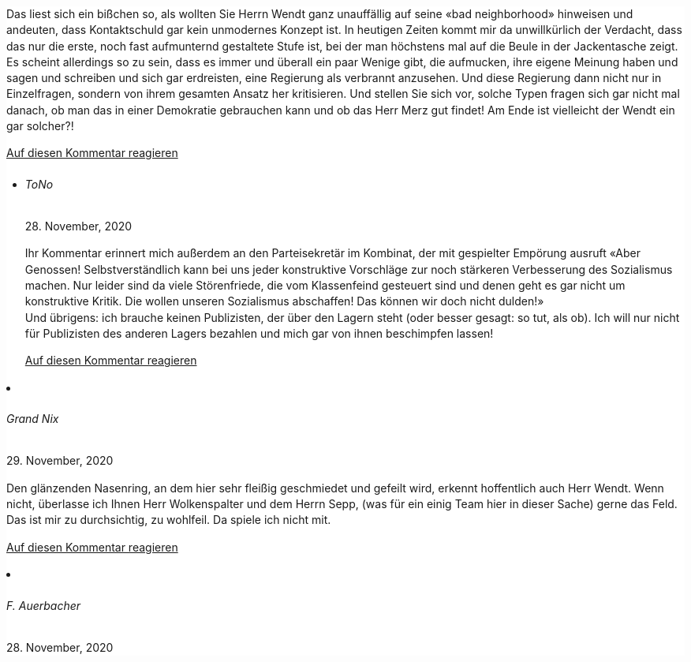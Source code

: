 

Das liest sich ein bißchen so, als wollten Sie Herrn Wendt ganz unauffällig auf seine «bad neighborhood» hinweisen und andeuten, dass Kontaktschuld gar kein unmodernes Konzept ist. In heutigen Zeiten kommt mir da unwillkürlich der Verdacht, dass das nur die erste, noch fast aufmunternd gestaltete Stufe ist, bei der man höchstens mal auf die Beule in der Jackentasche zeigt. Es scheint allerdings so zu sein, dass es immer und überall ein paar Wenige gibt, die aufmucken, ihre eigene Meinung haben und sagen und schreiben und sich gar erdreisten, eine Regierung als verbrannt anzusehen. Und diese Regierung dann nicht nur in Einzelfragen, sondern von ihrem gesamten Ansatz her kritisieren. Und stellen Sie sich vor, solche Typen fragen sich gar nicht mal danach, ob man das in einer Demokratie gebrauchen kann und ob das Herr Merz gut findet! Am Ende ist vielleicht der Wendt ein gar solcher?!

<a rel="nofollow" class="comment-reply-link" href="#comment-95002" data-commentid="95002" data-postid="12510" data-belowelement="comment-95002" data-respondelement="respond" data-replyto="Antworte auf ToNo" aria-label="Antworte auf ToNo">Auf diesen Kommentar reagieren</a> 


<ul class="children">
<li class="comment even depth-4 clearfix" id="li-comment-95013">
<h6 class="author">ToNo</h6> <span class="date">28. November, 2020</span>



Ihr Kommentar erinnert mich außerdem an den Parteisekretär im Kombinat, der mit gespielter Empörung ausruft «Aber Genossen! Selbstverständlich kann bei uns jeder konstruktive Vorschläge zur noch stärkeren Verbesserung des Sozialismus machen. Nur leider sind da viele Störenfriede, die vom Klassenfeind gesteuert sind und denen geht es gar nicht um konstruktive Kritik. Die wollen unseren Sozialismus abschaffen! Das können wir doch nicht dulden!»<br>
Und übrigens: ich brauche keinen Publizisten, der über den Lagern steht (oder besser gesagt: so tut, als ob). Ich will nur nicht für Publizisten des anderen Lagers bezahlen und mich gar von ihnen beschimpfen lassen!

<a rel="nofollow" class="comment-reply-link" href="#comment-95013" data-commentid="95013" data-postid="12510" data-belowelement="comment-95013" data-respondelement="respond" data-replyto="Antworte auf ToNo" aria-label="Antworte auf ToNo">Auf diesen Kommentar reagieren</a> 


</li>
</ul>
</li>
<li class="comment odd alt depth-3 clearfix" id="li-comment-95290">
<h6 class="author">Grand Nix</h6> <span class="date">29. November, 2020</span>



Den glänzenden Nasenring, an dem hier sehr fleißig geschmiedet und gefeilt wird, erkennt hoffentlich auch Herr Wendt. Wenn nicht, überlasse ich Ihnen Herr Wolkenspalter und dem Herrn Sepp, (was für ein einig Team hier in dieser Sache) gerne das Feld. Das ist mir zu durchsichtig, zu wohlfeil. Da spiele ich nicht mit.

<a rel="nofollow" class="comment-reply-link" href="#comment-95290" data-commentid="95290" data-postid="12510" data-belowelement="comment-95290" data-respondelement="respond" data-replyto="Antworte auf Grand Nix" aria-label="Antworte auf Grand Nix">Auf diesen Kommentar reagieren</a> 


</li>
</ul>
</li>
</ul>
</li>
<li class="comment even thread-odd thread-alt depth-1 clearfix" id="li-comment-94994">
<h6 class="author">F. Auerbacher</h6> <span class="date">28. November, 2020</span>
